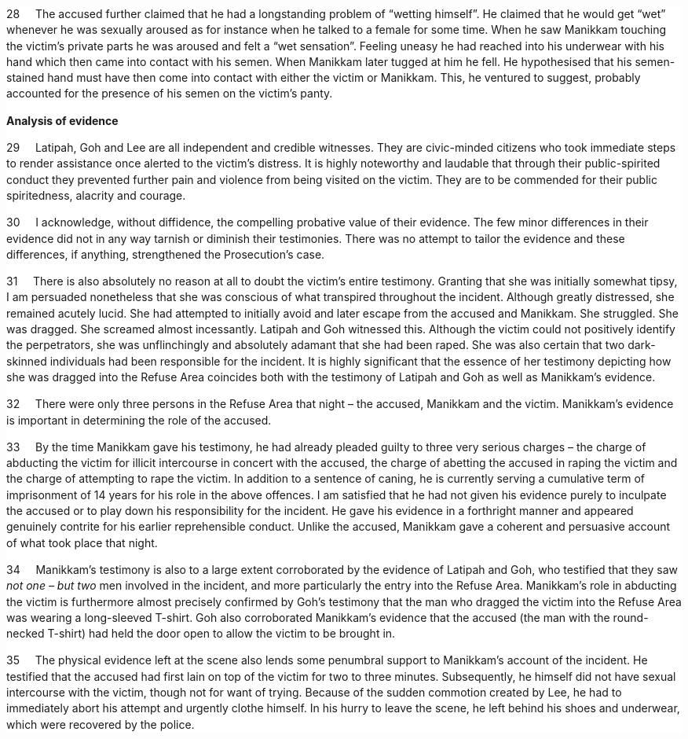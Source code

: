 28     The accused further claimed that he had a longstanding problem of “wetting himself”. He claimed that he would get “wet” whenever he was sexually aroused as for instance when he talked to a female for some time. When he saw Manikkam touching the victim’s private parts he was aroused and felt a “wet sensation”. Feeling uneasy he had reached into his underwear with his hand which then came into contact with his semen. When Manikkam later tugged at him he fell. He hypothesised that his semen-stained hand must have then come into contact with either the victim or Manikkam. This, he ventured to suggest, probably accounted for the presence of his semen on the victim’s panty. 

**Analysis of evidence** 

29     Latipah, Goh and Lee are all independent and credible witnesses. They are civic-minded citizens who took immediate steps to render assistance once alerted to the victim’s distress. It is highly noteworthy and laudable that through their public-spirited conduct they prevented further pain and violence from being visited on the victim. They are to be commended for their public spiritedness, alacrity and courage. 

30     I acknowledge, without diffidence, the compelling probative value of their evidence. The few minor differences in their evidence did not in any way tarnish or diminish their testimonies. There was no attempt to tailor the evidence and these differences, if anything, strengthened the Prosecution’s case. 

31     There is also absolutely no reason at all to doubt the victim’s entire testimony. Granting that she was initially somewhat tipsy, I am persuaded nonetheless that she was conscious of what transpired throughout the incident. Although greatly distressed, she remained acutely lucid. She had attempted to initially avoid and later escape from the accused and Manikkam. She struggled. She was dragged. She screamed almost incessantly. Latipah and Goh witnessed this. Although the victim could not positively identify the perpetrators, she was unflinchingly and absolutely adamant that she had been raped. She was also certain that two dark-skinned individuals had been responsible for the incident. It is highly significant that the essence of her testimony depicting how she was dragged into the Refuse Area coincides both with the testimony of Latipah and Goh as well as Manikkam’s evidence. 


32     There were only three persons in the Refuse Area that night – the accused, Manikkam and the victim. Manikkam’s evidence is important in determining the role of the accused. 

33     By the time Manikkam gave his testimony, he had already pleaded guilty to three very serious charges – the charge of abducting the victim for illicit intercourse in concert with the accused, the charge of abetting the accused in raping the victim and the charge of attempting to rape the victim. In addition to a sentence of caning, he is currently serving a cumulative term of imprisonment of 14 years for his role in the above offences. I am satisfied that he had not given his evidence purely to inculpate the accused or to play down his responsibility for the incident. He gave his evidence in a forthright manner and appeared genuinely contrite for his earlier reprehensible conduct. Unlike the accused, Manikkam gave a coherent and persuasive account of what took place that night. 

34     Manikkam’s testimony is also to a large extent corroborated by the evidence of Latipah and Goh, who testified that they saw _not one – but two_ men involved in the incident, and more particularly the entry into the Refuse Area. Manikkam’s role in abducting the victim is furthermore almost precisely confirmed by Goh’s testimony that the man who dragged the victim into the Refuse Area was wearing a long-sleeved T-shirt. Goh also corroborated Manikkam’s evidence that the accused (the man with the round-necked T-shirt) had held the door open to allow the victim to be brought in. 

35     The physical evidence left at the scene also lends some penumbral support to Manikkam’s account of the incident. He testified that the accused had first lain on top of the victim for two to three minutes. Subsequently, he himself did not have sexual intercourse with the victim, though not for want of trying. Because of the sudden commotion created by Lee, he had to immediately abort his attempt and urgently clothe himself. In his hurry to leave the scene, he left behind his shoes and underwear, which were recovered by the police. 
